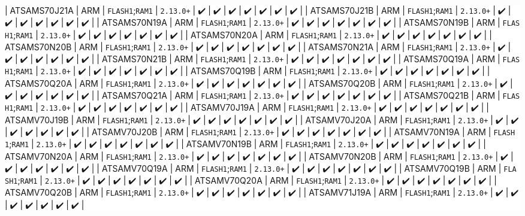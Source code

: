 |  ATSAMS70J21A  |     ARM      | `FLASH1`;`RAM1` |       `2.13.0+`      | :heavy_check_mark: | :heavy_check_mark: | :heavy_check_mark: | :heavy_check_mark: | :heavy_check_mark: | :heavy_check_mark: | :heavy_check_mark: |
|  ATSAMS70J21B  |     ARM      | `FLASH1`;`RAM1` |       `2.13.0+`      | :heavy_check_mark: | :heavy_check_mark: | :heavy_check_mark: | :heavy_check_mark: | :heavy_check_mark: | :heavy_check_mark: | :heavy_check_mark: |
|  ATSAMS70N19A  |     ARM      | `FLASH1`;`RAM1` |       `2.13.0+`      | :heavy_check_mark: | :heavy_check_mark: | :heavy_check_mark: | :heavy_check_mark: | :heavy_check_mark: | :heavy_check_mark: | :heavy_check_mark: |
|  ATSAMS70N19B  |     ARM      | `FLASH1`;`RAM1` |       `2.13.0+`      | :heavy_check_mark: | :heavy_check_mark: | :heavy_check_mark: | :heavy_check_mark: | :heavy_check_mark: | :heavy_check_mark: | :heavy_check_mark: |
|  ATSAMS70N20A  |     ARM      | `FLASH1`;`RAM1` |       `2.13.0+`      | :heavy_check_mark: | :heavy_check_mark: | :heavy_check_mark: | :heavy_check_mark: | :heavy_check_mark: | :heavy_check_mark: | :heavy_check_mark: |
|  ATSAMS70N20B  |     ARM      | `FLASH1`;`RAM1` |       `2.13.0+`      | :heavy_check_mark: | :heavy_check_mark: | :heavy_check_mark: | :heavy_check_mark: | :heavy_check_mark: | :heavy_check_mark: | :heavy_check_mark: |
|  ATSAMS70N21A  |     ARM      | `FLASH1`;`RAM1` |       `2.13.0+`      | :heavy_check_mark: | :heavy_check_mark: | :heavy_check_mark: | :heavy_check_mark: | :heavy_check_mark: | :heavy_check_mark: | :heavy_check_mark: |
|  ATSAMS70N21B  |     ARM      | `FLASH1`;`RAM1` |       `2.13.0+`      | :heavy_check_mark: | :heavy_check_mark: | :heavy_check_mark: | :heavy_check_mark: | :heavy_check_mark: | :heavy_check_mark: | :heavy_check_mark: |
|  ATSAMS70Q19A  |     ARM      | `FLASH1`;`RAM1` |       `2.13.0+`      | :heavy_check_mark: | :heavy_check_mark: | :heavy_check_mark: | :heavy_check_mark: | :heavy_check_mark: | :heavy_check_mark: | :heavy_check_mark: |
|  ATSAMS70Q19B  |     ARM      | `FLASH1`;`RAM1` |       `2.13.0+`      | :heavy_check_mark: | :heavy_check_mark: | :heavy_check_mark: | :heavy_check_mark: | :heavy_check_mark: | :heavy_check_mark: | :heavy_check_mark: |
|  ATSAMS70Q20A  |     ARM      | `FLASH1`;`RAM1` |       `2.13.0+`      | :heavy_check_mark: | :heavy_check_mark: | :heavy_check_mark: | :heavy_check_mark: | :heavy_check_mark: | :heavy_check_mark: | :heavy_check_mark: |
|  ATSAMS70Q20B  |     ARM      | `FLASH1`;`RAM1` |       `2.13.0+`      | :heavy_check_mark: | :heavy_check_mark: | :heavy_check_mark: | :heavy_check_mark: | :heavy_check_mark: | :heavy_check_mark: | :heavy_check_mark: |
|  ATSAMS70Q21A  |     ARM      | `FLASH1`;`RAM1` |       `2.13.0+`      | :heavy_check_mark: | :heavy_check_mark: | :heavy_check_mark: | :heavy_check_mark: | :heavy_check_mark: | :heavy_check_mark: | :heavy_check_mark: |
|  ATSAMS70Q21B  |     ARM      | `FLASH1`;`RAM1` |       `2.13.0+`      | :heavy_check_mark: | :heavy_check_mark: | :heavy_check_mark: | :heavy_check_mark: | :heavy_check_mark: | :heavy_check_mark: | :heavy_check_mark: |
|  ATSAMV70J19A  |     ARM      | `FLASH1`;`RAM1` |       `2.13.0+`      | :heavy_check_mark: | :heavy_check_mark: | :heavy_check_mark: | :heavy_check_mark: | :heavy_check_mark: | :heavy_check_mark: | :heavy_check_mark: |
|  ATSAMV70J19B  |     ARM      | `FLASH1`;`RAM1` |       `2.13.0+`      | :heavy_check_mark: | :heavy_check_mark: | :heavy_check_mark: | :heavy_check_mark: | :heavy_check_mark: | :heavy_check_mark: | :heavy_check_mark: |
|  ATSAMV70J20A  |     ARM      | `FLASH1`;`RAM1` |       `2.13.0+`      | :heavy_check_mark: | :heavy_check_mark: | :heavy_check_mark: | :heavy_check_mark: | :heavy_check_mark: | :heavy_check_mark: | :heavy_check_mark: |
|  ATSAMV70J20B  |     ARM      | `FLASH1`;`RAM1` |       `2.13.0+`      | :heavy_check_mark: | :heavy_check_mark: | :heavy_check_mark: | :heavy_check_mark: | :heavy_check_mark: | :heavy_check_mark: | :heavy_check_mark: |
|  ATSAMV70N19A  |     ARM      | `FLASH1`;`RAM1` |       `2.13.0+`      | :heavy_check_mark: | :heavy_check_mark: | :heavy_check_mark: | :heavy_check_mark: | :heavy_check_mark: | :heavy_check_mark: | :heavy_check_mark: |
|  ATSAMV70N19B  |     ARM      | `FLASH1`;`RAM1` |       `2.13.0+`      | :heavy_check_mark: | :heavy_check_mark: | :heavy_check_mark: | :heavy_check_mark: | :heavy_check_mark: | :heavy_check_mark: | :heavy_check_mark: |
|  ATSAMV70N20A  |     ARM      | `FLASH1`;`RAM1` |       `2.13.0+`      | :heavy_check_mark: | :heavy_check_mark: | :heavy_check_mark: | :heavy_check_mark: | :heavy_check_mark: | :heavy_check_mark: | :heavy_check_mark: |
|  ATSAMV70N20B  |     ARM      | `FLASH1`;`RAM1` |       `2.13.0+`      | :heavy_check_mark: | :heavy_check_mark: | :heavy_check_mark: | :heavy_check_mark: | :heavy_check_mark: | :heavy_check_mark: | :heavy_check_mark: |
|  ATSAMV70Q19A  |     ARM      | `FLASH1`;`RAM1` |       `2.13.0+`      | :heavy_check_mark: | :heavy_check_mark: | :heavy_check_mark: | :heavy_check_mark: | :heavy_check_mark: | :heavy_check_mark: | :heavy_check_mark: |
|  ATSAMV70Q19B  |     ARM      | `FLASH1`;`RAM1` |       `2.13.0+`      | :heavy_check_mark: | :heavy_check_mark: | :heavy_check_mark: | :heavy_check_mark: | :heavy_check_mark: | :heavy_check_mark: | :heavy_check_mark: |
|  ATSAMV70Q20A  |     ARM      | `FLASH1`;`RAM1` |       `2.13.0+`      | :heavy_check_mark: | :heavy_check_mark: | :heavy_check_mark: | :heavy_check_mark: | :heavy_check_mark: | :heavy_check_mark: | :heavy_check_mark: |
|  ATSAMV70Q20B  |     ARM      | `FLASH1`;`RAM1` |       `2.13.0+`      | :heavy_check_mark: | :heavy_check_mark: | :heavy_check_mark: | :heavy_check_mark: | :heavy_check_mark: | :heavy_check_mark: | :heavy_check_mark: |
|  ATSAMV71J19A  |     ARM      | `FLASH1`;`RAM1` |       `2.13.0+`      | :heavy_check_mark: | :heavy_check_mark: | :heavy_check_mark: | :heavy_check_mark: | :heavy_check_mark: | :heavy_check_mark: | :heavy_check_mark: |